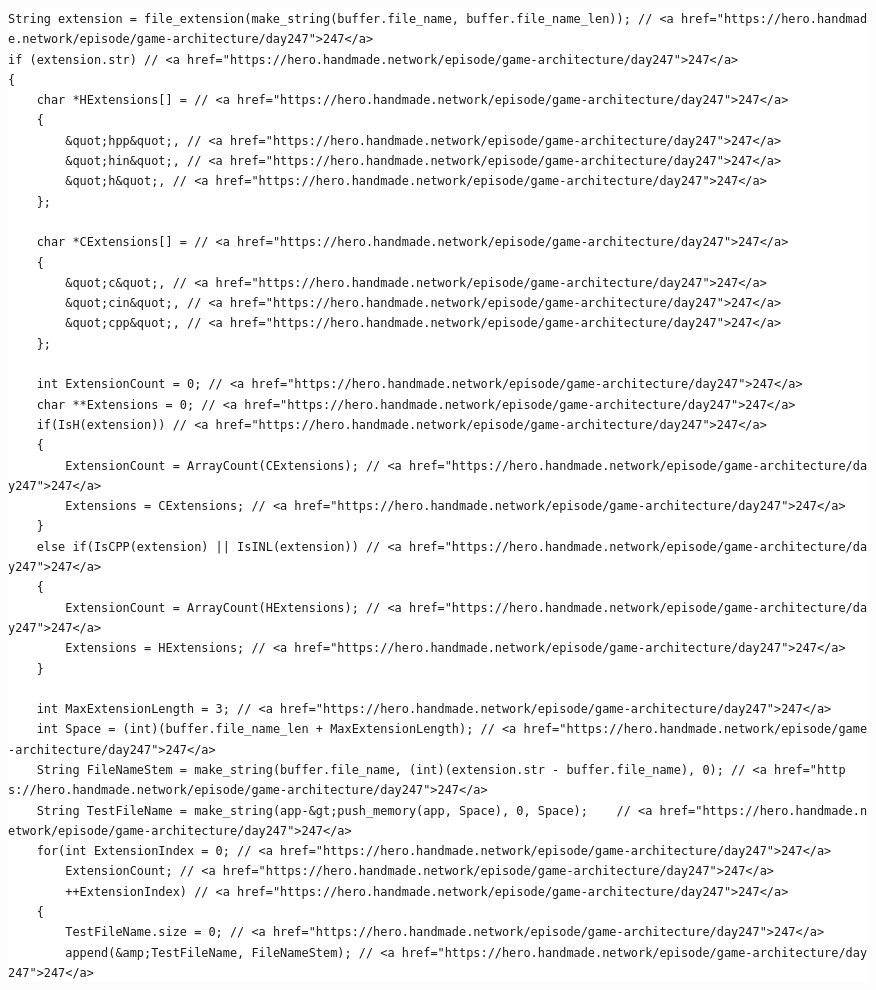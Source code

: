     String extension = file_extension(make_string(buffer.file_name, buffer.file_name_len)); // <a href="https://hero.handmade.network/episode/game-architecture/day247">247</a>
    if (extension.str) // <a href="https://hero.handmade.network/episode/game-architecture/day247">247</a>
    {       
        char *HExtensions[] = // <a href="https://hero.handmade.network/episode/game-architecture/day247">247</a>
        {
            &quot;hpp&quot;, // <a href="https://hero.handmade.network/episode/game-architecture/day247">247</a>
            &quot;hin&quot;, // <a href="https://hero.handmade.network/episode/game-architecture/day247">247</a>
            &quot;h&quot;, // <a href="https://hero.handmade.network/episode/game-architecture/day247">247</a>
        };

        char *CExtensions[] = // <a href="https://hero.handmade.network/episode/game-architecture/day247">247</a>
        {
            &quot;c&quot;, // <a href="https://hero.handmade.network/episode/game-architecture/day247">247</a>
            &quot;cin&quot;, // <a href="https://hero.handmade.network/episode/game-architecture/day247">247</a>
            &quot;cpp&quot;, // <a href="https://hero.handmade.network/episode/game-architecture/day247">247</a>
        };

        int ExtensionCount = 0; // <a href="https://hero.handmade.network/episode/game-architecture/day247">247</a>
        char **Extensions = 0; // <a href="https://hero.handmade.network/episode/game-architecture/day247">247</a>
        if(IsH(extension)) // <a href="https://hero.handmade.network/episode/game-architecture/day247">247</a>
        {
            ExtensionCount = ArrayCount(CExtensions); // <a href="https://hero.handmade.network/episode/game-architecture/day247">247</a>
            Extensions = CExtensions; // <a href="https://hero.handmade.network/episode/game-architecture/day247">247</a>
        }
        else if(IsCPP(extension) || IsINL(extension)) // <a href="https://hero.handmade.network/episode/game-architecture/day247">247</a>
        {
            ExtensionCount = ArrayCount(HExtensions); // <a href="https://hero.handmade.network/episode/game-architecture/day247">247</a>
            Extensions = HExtensions; // <a href="https://hero.handmade.network/episode/game-architecture/day247">247</a>
        }

        int MaxExtensionLength = 3; // <a href="https://hero.handmade.network/episode/game-architecture/day247">247</a>
        int Space = (int)(buffer.file_name_len + MaxExtensionLength); // <a href="https://hero.handmade.network/episode/game-architecture/day247">247</a>
        String FileNameStem = make_string(buffer.file_name, (int)(extension.str - buffer.file_name), 0); // <a href="https://hero.handmade.network/episode/game-architecture/day247">247</a>
        String TestFileName = make_string(app-&gt;push_memory(app, Space), 0, Space);    // <a href="https://hero.handmade.network/episode/game-architecture/day247">247</a>
        for(int ExtensionIndex = 0; // <a href="https://hero.handmade.network/episode/game-architecture/day247">247</a>
            ExtensionCount; // <a href="https://hero.handmade.network/episode/game-architecture/day247">247</a>
            ++ExtensionIndex) // <a href="https://hero.handmade.network/episode/game-architecture/day247">247</a>
        {
            TestFileName.size = 0; // <a href="https://hero.handmade.network/episode/game-architecture/day247">247</a>
            append(&amp;TestFileName, FileNameStem); // <a href="https://hero.handmade.network/episode/game-architecture/day247">247</a>